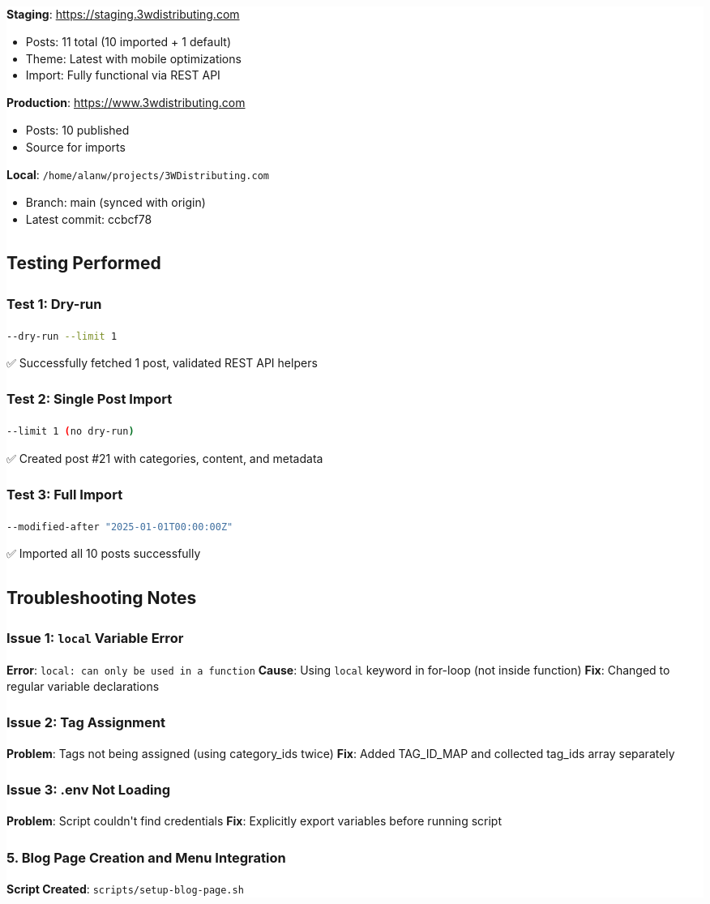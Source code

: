 **Staging**: https://staging.3wdistributing.com
- Posts: 11 total (10 imported + 1 default)
- Theme: Latest with mobile optimizations
- Import: Fully functional via REST API

**Production**: https://www.3wdistributing.com
- Posts: 10 published
- Source for imports

**Local**: `/home/alanw/projects/3WDistributing.com`
- Branch: main (synced with origin)
- Latest commit: ccbcf78

## Testing Performed

### Test 1: Dry-run
```bash
--dry-run --limit 1
```
✅ Successfully fetched 1 post, validated REST API helpers

### Test 2: Single Post Import
```bash
--limit 1 (no dry-run)
```
✅ Created post #21 with categories, content, and metadata

### Test 3: Full Import
```bash
--modified-after "2025-01-01T00:00:00Z"
```
✅ Imported all 10 posts successfully

## Troubleshooting Notes

### Issue 1: `local` Variable Error
**Error**: `local: can only be used in a function`
**Cause**: Using `local` keyword in for-loop (not inside function)
**Fix**: Changed to regular variable declarations

### Issue 2: Tag Assignment
**Problem**: Tags not being assigned (using category_ids twice)
**Fix**: Added TAG_ID_MAP and collected tag_ids array separately

### Issue 3: .env Not Loading
**Problem**: Script couldn't find credentials
**Fix**: Explicitly export variables before running script

### 5. Blog Page Creation and Menu Integration

**Script Created**: `scripts/setup-blog-page.sh`
